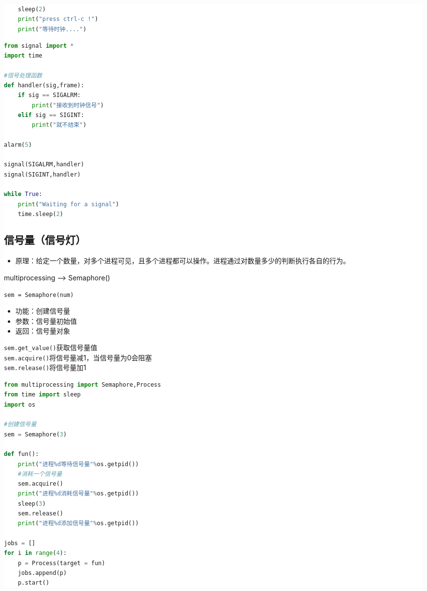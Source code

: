 ```python
    sleep(2)
    print("press ctrl-c !")
    print("等待时钟....")
```


```python
from signal import * 
import time 

#信号处理函数
def handler(sig,frame):
    if sig == SIGALRM:
        print("接收到时钟信号")
    elif sig == SIGINT:
        print("就不结束")

alarm(5)

signal(SIGALRM,handler)
signal(SIGINT,handler)

while True:
    print("Waiting for a signal")
    time.sleep(2)
```

## 信号量（信号灯）

- 原理：给定一个数量，对多个进程可见，且多个进程都可以操作。进程通过对数量多少的判断执行各自的行为。

multiprocessing --> Semaphore()

`sem = Semaphore(num)`
- 功能：创建信号量
- 参数：信号量初始值
- 返回：信号量对象

`sem.get_value()`获取信号量值  
`sem.acquire()`将信号量减1，当信号量为0会阻塞  
`sem.release()`将信号量加1  


```python
from multiprocessing import Semaphore,Process
from time import sleep 
import os 

#创建信号量
sem = Semaphore(3)

def fun():
    print("进程%d等待信号量"%os.getpid())
    #消耗一个信号量
    sem.acquire()
    print("进程%d消耗信号量"%os.getpid())
    sleep(3)
    sem.release()
    print("进程%d添加信号量"%os.getpid())

jobs = []
for i in range(4):
    p = Process(target = fun)
    jobs.append(p)
    p.start() 

```